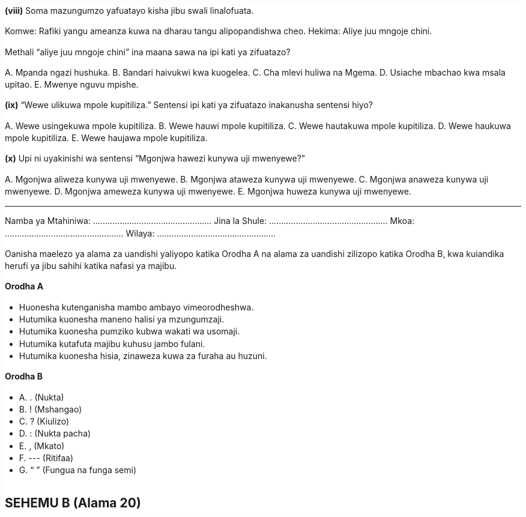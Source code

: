 **(viii)** Soma mazungumzo yafuatayo kisha jibu swali linalofuata.

Komwe: Rafiki yangu ameanza kuwa na dharau tangu alipopandishwa cheo.
Hekima: Aliye juu mngoje chini.

Methali “aliye juu mngoje chini” ina maana sawa na ipi kati ya zifuatazo?

   A. Mpanda ngazi hushuka.
   B. Bandari haivukwi kwa kuogelea.
   C. Cha mlevi huliwa na Mgema.
   D. Usiache mbachao kwa msala upitao.
   E. Mwenye nguvu mpishe.

**(ix)** “Wewe ulikuwa mpole kupitiliza.” Sentensi ipi kati ya zifuatazo inakanusha sentensi hiyo?

   A. Wewe usingekuwa mpole kupitiliza.
   B. Wewe hauwi mpole kupitiliza.
   C. Wewe hautakuwa mpole kupitiliza.
   D. Wewe haukuwa mpole kupitiliza.
   E. Wewe haujawa mpole kupitiliza.

**(x)** Upi ni uyakinishi wa sentensi “Mgonjwa hawezi kunywa uji mwenyewe?”

   A. Mgonjwa aliweza kunywa uji mwenyewe.
   B. Mgonjwa ataweza kunywa uji mwenyewe.
   C. Mgonjwa anaweza kunywa uji mwenyewe.
   D. Mgonjwa ameweza kunywa uji mwenyewe.
   E. Mgonjwa huweza kunywa uji mwenyewe.

---

Namba ya Mtahiniwa: .................................................
Jina la Shule: .................................................
Mkoa: .................................................
Wilaya: .................................................

Oanisha maelezo ya alama za uandishi yaliyopo katika Orodha A na alama za uandishi zilizopo katika Orodha B, kwa kuiandika herufi ya jibu sahihi katika nafasi ya majibu.

**Orodha A**

*   Huonesha kutenganisha mambo ambayo vimeorodheshwa.
*   Hutumika kuonesha maneno halisi ya mzungumzaji.
*   Hutumika kuonesha pumziko kubwa wakati wa usomaji.
*   Hutumika kutafuta majibu kuhusu jambo fulani.
*   Hutumika kuonesha hisia, zinaweza kuwa za furaha au huzuni.

**Orodha B**

*   A. . (Nukta)
*   B. ! (Mshangao)
*   C. ? (Kiulizo)
*   D. : (Nukta pacha)
*   E. , (Mkato)
*   F. --- (Ritifaa)
*   G. “ ” (Fungua na funga semi)

## SEHEMU B (Alama 20)
